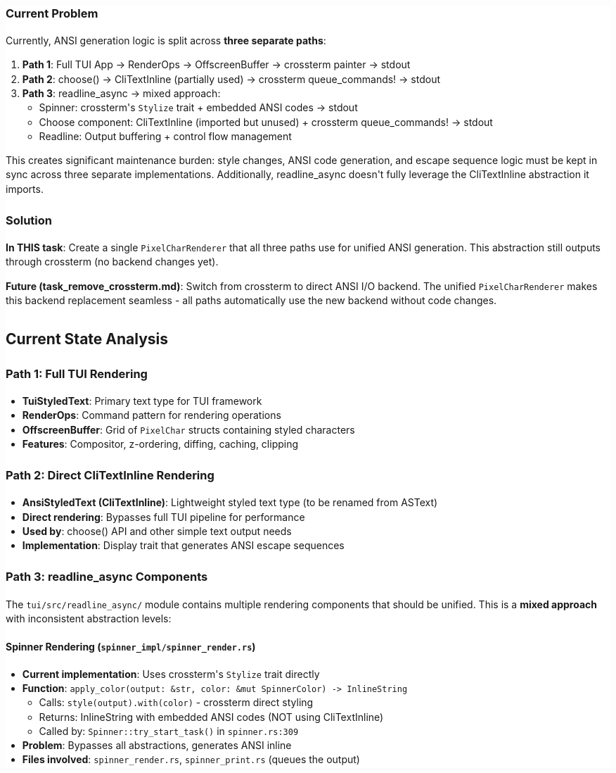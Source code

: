 ### Current Problem

Currently, ANSI generation logic is split across **three separate paths**:

1. **Path 1**: Full TUI App → RenderOps → OffscreenBuffer → crossterm painter → stdout
2. **Path 2**: choose() → CliTextInline (partially used) → crossterm queue_commands! → stdout
3. **Path 3**: readline_async → mixed approach:
   - Spinner: crossterm's `Stylize` trait + embedded ANSI codes → stdout
   - Choose component: CliTextInline (imported but unused) + crossterm queue_commands! → stdout
   - Readline: Output buffering + control flow management

This creates significant maintenance burden: style changes, ANSI code generation, and escape
sequence logic must be kept in sync across three separate implementations. Additionally,
readline_async doesn't fully leverage the CliTextInline abstraction it imports.

### Solution

**In THIS task**: Create a single `PixelCharRenderer` that all three paths use for unified ANSI
generation. This abstraction still outputs through crossterm (no backend changes yet).

**Future (task_remove_crossterm.md)**: Switch from crossterm to direct ANSI I/O backend. The unified
`PixelCharRenderer` makes this backend replacement seamless - all paths automatically use the new
backend without code changes.

## Current State Analysis

### Path 1: Full TUI Rendering

- **TuiStyledText**: Primary text type for TUI framework
- **RenderOps**: Command pattern for rendering operations
- **OffscreenBuffer**: Grid of `PixelChar` structs containing styled characters
- **Features**: Compositor, z-ordering, diffing, caching, clipping

### Path 2: Direct CliTextInline Rendering

- **AnsiStyledText (CliTextInline)**: Lightweight styled text type (to be renamed from ASText)
- **Direct rendering**: Bypasses full TUI pipeline for performance
- **Used by**: choose() API and other simple text output needs
- **Implementation**: Display trait that generates ANSI escape sequences

### Path 3: readline_async Components

The `tui/src/readline_async/` module contains multiple rendering components that should be unified.
This is a **mixed approach** with inconsistent abstraction levels:

#### **Spinner Rendering** (`spinner_impl/spinner_render.rs`)

- **Current implementation**: Uses crossterm's `Stylize` trait directly
- **Function**: `apply_color(output: &str, color: &mut SpinnerColor) -> InlineString`
  - Calls: `style(output).with(color)` - crossterm direct styling
  - Returns: InlineString with embedded ANSI codes (NOT using CliTextInline)
  - Called by: `Spinner::try_start_task()` in `spinner.rs:309`
- **Problem**: Bypasses all abstractions, generates ANSI inline
- **Files involved**: `spinner_render.rs`, `spinner_print.rs` (queues the output)
